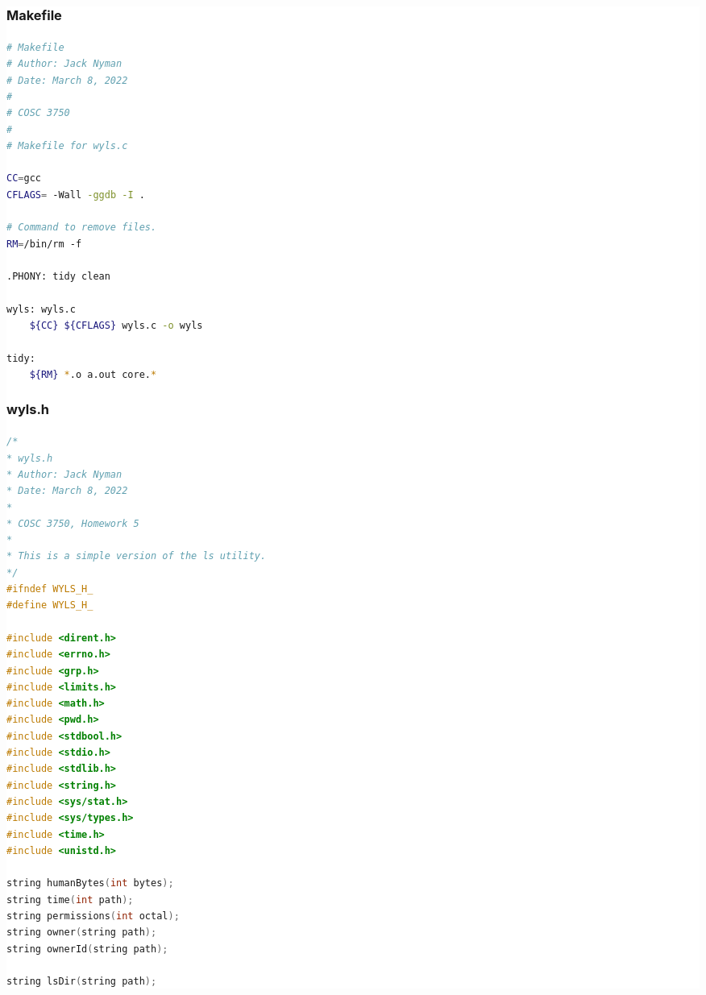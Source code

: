 
### Makefile

```bash
# Makefile
# Author: Jack Nyman
# Date: March 8, 2022
#
# COSC 3750
#
# Makefile for wyls.c

CC=gcc
CFLAGS= -Wall -ggdb -I .

# Command to remove files.
RM=/bin/rm -f

.PHONY: tidy clean

wyls: wyls.c
	${CC} ${CFLAGS} wyls.c -o wyls

tidy:
	${RM} *.o a.out core.*
```

### wyls.h
```c
/*
* wyls.h
* Author: Jack Nyman
* Date: March 8, 2022
*
* COSC 3750, Homework 5
*
* This is a simple version of the ls utility.
*/
#ifndef WYLS_H_
#define WYLS_H_

#include <dirent.h>
#include <errno.h>
#include <grp.h>
#include <limits.h>
#include <math.h>
#include <pwd.h>
#include <stdbool.h>
#include <stdio.h>
#include <stdlib.h>
#include <string.h>
#include <sys/stat.h>
#include <sys/types.h>
#include <time.h>
#include <unistd.h>

string humanBytes(int bytes);
string time(int path);
string permissions(int octal);
string owner(string path);
string ownerId(string path);

string lsDir(string path);
```